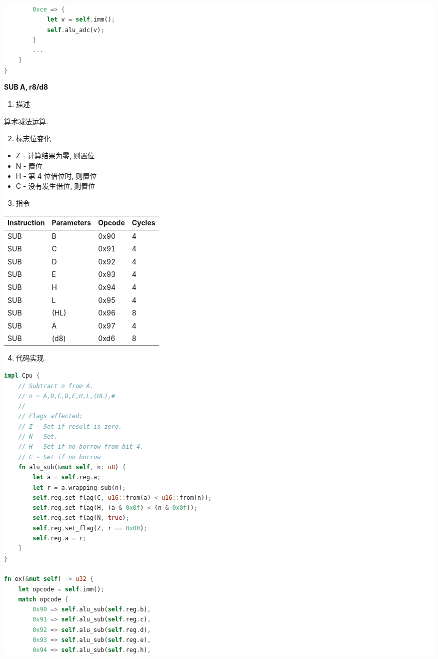 ```rs
        0xce => {
            let v = self.imm();
            self.alu_adc(v);
        }
        ...
    }
}
```

**SUB A, r8/d8**

1) 描述

算术减法运算.

2) 标志位变化

- Z - 计算结果为零, 则置位
- N - 置位
- H - 第 4 位借位时, 则置位
- C - 没有发生借位, 则置位

3) 指令

Instruction | Parameters | Opcode | Cycles
----------- | ---------- | ------ | ------
SUB         | B          | 0x90   | 4
SUB         | C          | 0x91   | 4
SUB         | D          | 0x92   | 4
SUB         | E          | 0x93   | 4
SUB         | H          | 0x94   | 4
SUB         | L          | 0x95   | 4
SUB         | (HL)       | 0x96   | 8
SUB         | A          | 0x97   | 4
SUB         | (d8)       | 0xd6   | 8

4) 代码实现

```rs
impl Cpu {
    // Subtract n from A.
    // n = A,B,C,D,E,H,L,(HL),#
    //
    // Flags affected:
    // Z - Set if result is zero.
    // N - Set.
    // H - Set if no borrow from bit 4.
    // C - Set if no borrow
    fn alu_sub(&mut self, n: u8) {
        let a = self.reg.a;
        let r = a.wrapping_sub(n);
        self.reg.set_flag(C, u16::from(a) < u16::from(n));
        self.reg.set_flag(H, (a & 0x0f) < (n & 0x0f));
        self.reg.set_flag(N, true);
        self.reg.set_flag(Z, r == 0x00);
        self.reg.a = r;
    }
}

fn ex(&mut self) -> u32 {
    let opcode = self.imm();
    match opcode {
        0x90 => self.alu_sub(self.reg.b),
        0x91 => self.alu_sub(self.reg.c),
        0x92 => self.alu_sub(self.reg.d),
        0x93 => self.alu_sub(self.reg.e),
        0x94 => self.alu_sub(self.reg.h),
```